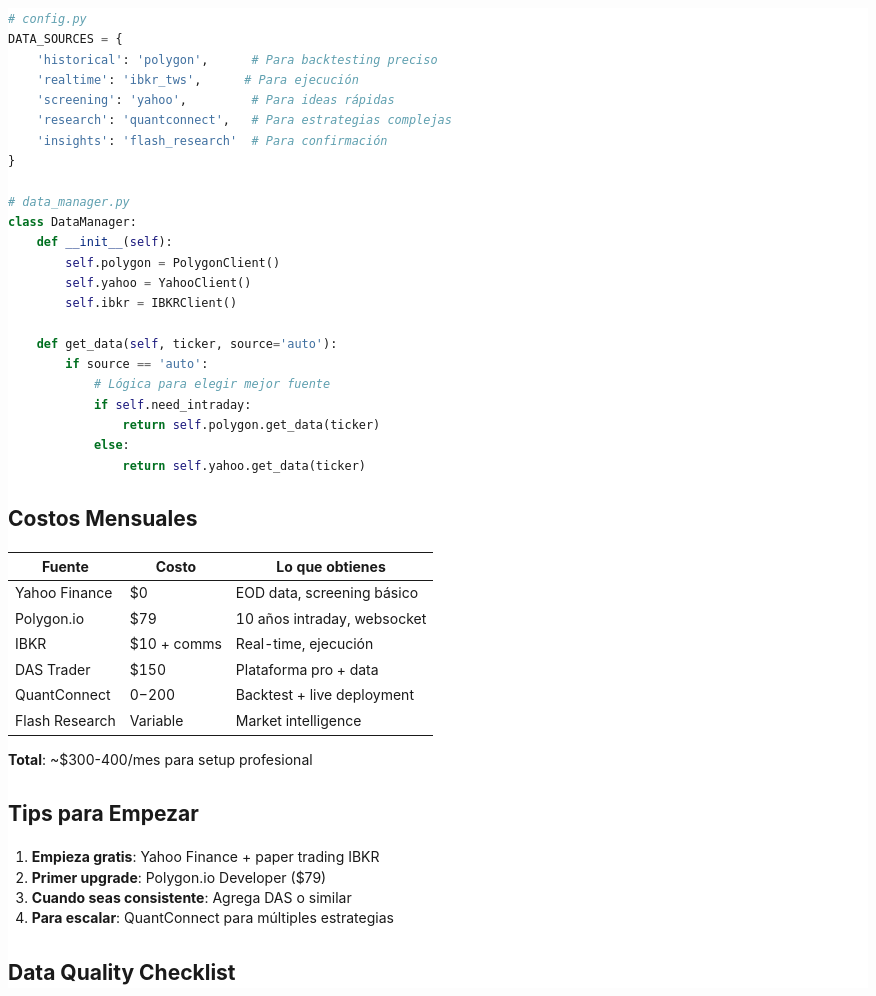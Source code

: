 ```python
# config.py
DATA_SOURCES = {
    'historical': 'polygon',      # Para backtesting preciso
    'realtime': 'ibkr_tws',      # Para ejecución
    'screening': 'yahoo',         # Para ideas rápidas
    'research': 'quantconnect',   # Para estrategias complejas
    'insights': 'flash_research'  # Para confirmación
}

# data_manager.py
class DataManager:
    def __init__(self):
        self.polygon = PolygonClient()
        self.yahoo = YahooClient()
        self.ibkr = IBKRClient()
        
    def get_data(self, ticker, source='auto'):
        if source == 'auto':
            # Lógica para elegir mejor fuente
            if self.need_intraday:
                return self.polygon.get_data(ticker)
            else:
                return self.yahoo.get_data(ticker)
```

## Costos Mensuales

| Fuente | Costo | Lo que obtienes |
|--------|-------|-----------------|
| Yahoo Finance | $0 | EOD data, screening básico |
| Polygon.io | $79 | 10 años intraday, websocket |
| IBKR | $10 + comms | Real-time, ejecución |
| DAS Trader | $150 | Plataforma pro + data |
| QuantConnect | $0-$200 | Backtest + live deployment |
| Flash Research | Variable | Market intelligence |

**Total**: ~$300-400/mes para setup profesional

## Tips para Empezar

1. **Empieza gratis**: Yahoo Finance + paper trading IBKR
2. **Primer upgrade**: Polygon.io Developer ($79)
3. **Cuando seas consistente**: Agrega DAS o similar
4. **Para escalar**: QuantConnect para múltiples estrategias

## Data Quality Checklist
